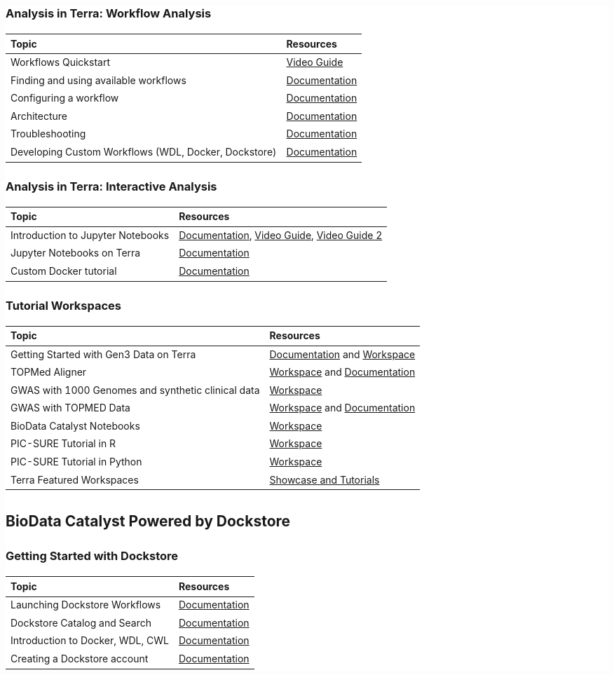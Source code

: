 ### Analysis in Terra: Workflow Analysis

| Topic | Resources |
| :--- | :--- |
| Workflows Quickstart | [Video Guide](https://www.youtube.com/watch?v=HObb_J9fPc0&list=PLh_zJaZ9uQ7P0w6bMLWgL8oDul2EiNlv6&index=7) |
| Finding and using available workflows | [Documentation](https://support.terra.bio/hc/en-us/articles/360038137292) |
| Configuring a workflow | [Documentation](https://support.terra.bio/hc/en-us/articles/360026521831-Configure-a-workflow-to-process-your-data) |
| Architecture | [Documentation](https://support.terra.bio/hc/en-us/articles/360034335332-Understanding-Data-in-the-Cloud) |
| Troubleshooting | [Documentation](https://support.terra.bio/hc/en-us/articles/360027920592-Troubleshooting-Workflows-Tips-and-Tricks) |
| Developing Custom Workflows \(WDL, Docker, Dockstore\) | [Documentation](https://bdcatalyst.gitbook.io/biodata-catalyst-documentation/analyze-data/terra/batch-analysis-with-workflows/bringing-your-own-tools-developing-custom-workflows) |

### Analysis in Terra: Interactive Analysis

| Topic | Resources |
| :--- | :--- |
| Introduction to Jupyter Notebooks | [Documentation](https://bdcatalyst.gitbook.io/biodata-catalyst-documentation/analyze-data/terra/interactive-analysis-with-jupyter-notebooks#introduction-to-jupyter-notebooks), [Video Guide](https://www.youtube.com/watch?v=DbakAsk4-5c&list=PLh_zJaZ9uQ7P0w6bMLWgL8oDul2EiNlv6&index=6&t=0s), [Video Guide 2](https://www.youtube.com/watch?v=Hn5xlnHyE-4&list=PLh_zJaZ9uQ7P0w6bMLWgL8oDul2EiNlv6&index=9) |
| Jupyter Notebooks on Terra | [Documentation](https://bdcatalyst.gitbook.io/biodata-catalyst-documentation/analyze-data/terra/interactive-analysis-with-jupyter-notebooks#jupyter-notebooks-on-terra) |
| Custom Docker tutorial | [Documentation](https://support.terra.bio/hc/en-us/articles/360037143432) |

### Tutorial Workspaces

| Topic | Resources |
| :--- | :--- |
| Getting Started with Gen3 Data on Terra | [Documentation](https://bdcatalyst.gitbook.io/biodata-catalyst-tutorials/tutorials/terra-tutorials/getting-started-with-gen3-data-on-terra-tutorial-workspace) and [Workspace](https://terra.biodatacatalyst.nhlbi.nih.gov/#workspaces/fc-product-demo/BioDataCatalyst-Gen3-data-on-Terra-Tutorial) |
| TOPMed Aligner | [Workspace](https://terra.biodatacatalyst.nhlbi.nih.gov/#workspaces/biodata-catalyst/TOPMed%20Aligner%20Gen3%20Data) and [Documentation](https://bdcatalyst.gitbook.io/biodata-catalyst-tutorials/tutorials/terra-tutorials/topmed-aligner-or-how-to-import-data-from-gen3-into-terra-and-run-a-workflow-on-it) |
| GWAS with 1000 Genomes and synthetic clinical data | [Workspace](https://terra.biodatacatalyst.nhlbi.nih.gov/#workspaces/biodata-catalyst/BioData%20Catalyst%20GWAS%201000%20Genomes%20Tutorial) |
| GWAS with TOPMED Data | [Workspace](https://terra.biodatacatalyst.nhlbi.nih.gov/#workspaces/biodata-catalyst/BioData%20Catalyst%20GWAS%20blood%20pressure%20trait) and [Documentation](https://bdcatalyst.gitbook.io/biodata-catalyst-tutorials/tutorials/terra-tutorials/bdcatalyst-gwas-terra-gen3-dockstore) |
| BioData Catalyst Notebooks | [Workspace](https://app.terra.bio/#workspaces/biodata-catalyst/BioData%20Catalyst%20Collection) |
| PIC-SURE Tutorial in R | [Workspace](https://terra.biodatacatalyst.nhlbi.nih.gov/#workspaces/biodata-catalyst/BioData%20Catalyst%20PIC-SURE%20API%20R%20Examples) |
| PIC-SURE Tutorial in Python | [Workspace](https://terra.biodatacatalyst.nhlbi.nih.gov/#workspaces/biodata-catalyst/BioData%20Catalyst%20PIC-SURE%20API%20Python%20examples) |
| Terra Featured Workspaces | [Showcase and Tutorials](https://terra.biodatacatalyst.nhlbi.nih.gov/#library/showcase) |

## BioData Catalyst Powered by Dockstore

### Getting Started with Dockstore

| Topic | Resources |
| :--- | :--- |
| Launching Dockstore Workflows | [Documentation](https://bdcatalyst.gitbook.io/biodata-catalyst-documentation/analyze-data/dockstore/launch-workflows-with-biodata-catalyst) |
| Dockstore Catalog and Search | [Documentation](https://bdcatalyst.gitbook.io/biodata-catalyst-documentation/analyze-data/dockstore/discover-our-catalog) |
| Introduction to Docker, WDL, CWL | [Documentation](https://bdcatalyst.gitbook.io/biodata-catalyst-documentation/analyze-data/dockstore/intro-to-docker-wdl-cwl) |
| Creating a Dockstore account | [Documentation](https://docs.dockstore.org/en/develop/getting-started/register-on-dockstore.html) |
